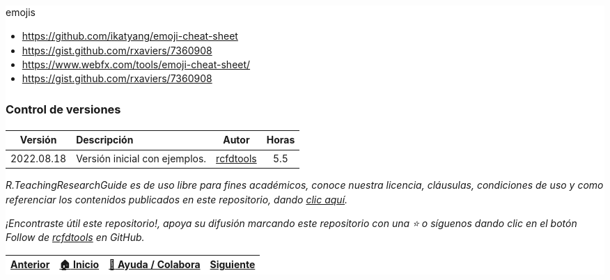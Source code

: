 emojis  
* https://github.com/ikatyang/emoji-cheat-sheet
* https://gist.github.com/rxaviers/7360908
* https://www.webfx.com/tools/emoji-cheat-sheet/
* https://gist.github.com/rxaviers/7360908


### Control de versiones

| Versión    | Descripción                   | Autor                                      | Horas |
|------------|:------------------------------|--------------------------------------------|:-----:|
| 2022.08.18 | Versión inicial con ejemplos. | [rcfdtools](https://github.com/rcfdtools)  |  5.5  |


_R.TeachingResearchGuide es de uso libre para fines académicos, conoce nuestra licencia, cláusulas, condiciones de uso y como referenciar los contenidos publicados en este repositorio, dando [clic aquí](../../LICENSE.md)._

_¡Encontraste útil este repositorio!, apoya su difusión marcando este repositorio con una ⭐ o síguenos dando clic en el botón Follow de [rcfdtools](https://github.com/rcfdtools) en GitHub._

| [Anterior](../GitFundamentals) | [:house: Inicio](../../Readme.md) | [:beginner: Ayuda / Colabora](https://github.com/rcfdtools/R.TeachingResearchGuide/discussions/5) | [Siguiente](../GitHubRepository) |
|--------------------------------|-----------------------------------|---------------------------------------------------------------------------------------------------|----------------------------------|

[^1]: https://www.genbeta.com/guia-de-inicio/que-es-markdown-para-que-sirve-y-como-usarlo
[^2]: https://docs.github.com/es/get-started/writing-on-github
[^3]: Ejemplo tomado de https://github.com/mflatouche/M.TSED/tree/main/Section01/1_Potencia
[^4]: https://docs.github.com/en/get-started/writing-on-github/working-with-advanced-formatting/creating-diagrams
